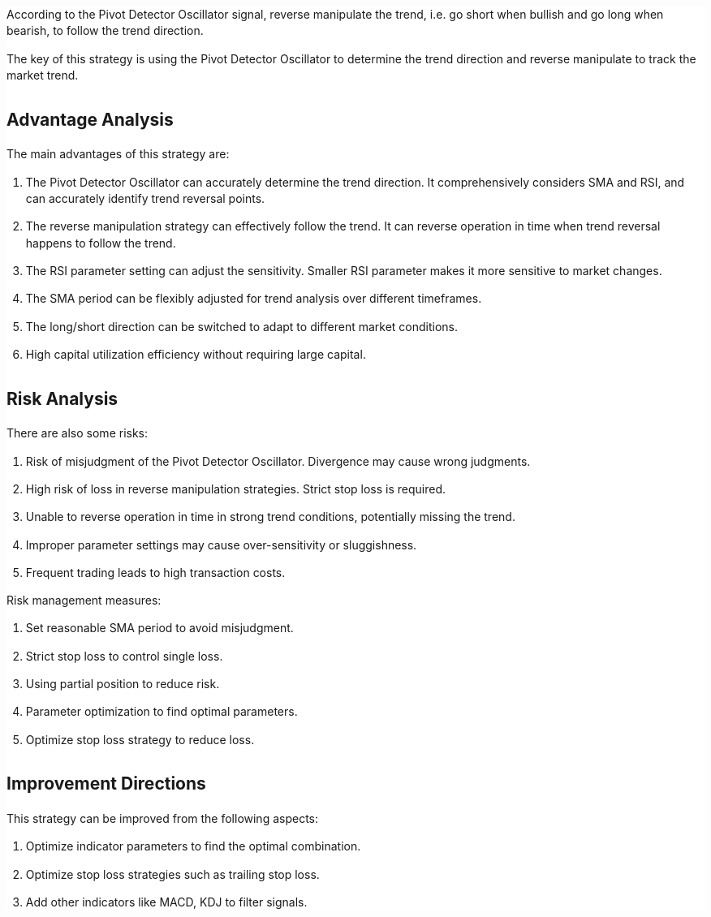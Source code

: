 According to the Pivot Detector Oscillator signal, reverse manipulate the trend, i.e. go short when bullish and go long when bearish, to follow the trend direction. 

The key of this strategy is using the Pivot Detector Oscillator to determine the trend direction and reverse manipulate to track the market trend.

## Advantage Analysis

The main advantages of this strategy are:

1. The Pivot Detector Oscillator can accurately determine the trend direction. It comprehensively considers SMA and RSI, and can accurately identify trend reversal points.

2. The reverse manipulation strategy can effectively follow the trend. It can reverse operation in time when trend reversal happens to follow the trend.

3. The RSI parameter setting can adjust the sensitivity. Smaller RSI parameter makes it more sensitive to market changes.

4. The SMA period can be flexibly adjusted for trend analysis over different timeframes. 

5. The long/short direction can be switched to adapt to different market conditions.

6. High capital utilization efficiency without requiring large capital.

## Risk Analysis

There are also some risks:

1. Risk of misjudgment of the Pivot Detector Oscillator. Divergence may cause wrong judgments.

2. High risk of loss in reverse manipulation strategies. Strict stop loss is required. 

3. Unable to reverse operation in time in strong trend conditions, potentially missing the trend.

4. Improper parameter settings may cause over-sensitivity or sluggishness. 

5. Frequent trading leads to high transaction costs.

Risk management measures:

1. Set reasonable SMA period to avoid misjudgment.

2. Strict stop loss to control single loss.  

3. Using partial position to reduce risk.

4. Parameter optimization to find optimal parameters.

5. Optimize stop loss strategy to reduce loss.

## Improvement Directions

This strategy can be improved from the following aspects:

1. Optimize indicator parameters to find the optimal combination.

2. Optimize stop loss strategies such as trailing stop loss. 

3. Add other indicators like MACD, KDJ to filter signals.
